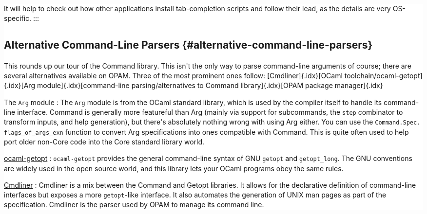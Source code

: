 It will help to check out how other applications install tab-completion
scripts and follow their lead, as the details are very OS-specific.
:::



## Alternative Command-Line Parsers {#alternative-command-line-parsers}

This rounds up our tour of the Command library. This isn't the only way to
parse command-line arguments of course; there are several alternatives
available on OPAM. Three of the most prominent ones follow:
[Cmdliner]{.idx}[OCaml toolchain/ocaml-getopt]{.idx}[Arg
module]{.idx}[command-line parsing/alternatives to Command
library]{.idx}[OPAM package manager]{.idx}

The `Arg` module
: The `Arg` module is from the OCaml standard library, which is used by the
  compiler itself to handle its command-line interface. Command is generally
  more featureful than Arg (mainly via support for subcommands, the `step`
  combinator to transform inputs, and help generation), but there's
  absolutely nothing wrong with using Arg either. You can use the
  `Command.Spec.flags_of_args_exn` function to convert Arg specifications
  into ones compatible with Command. This is quite often used to help port
  older non-Core code into the Core standard library world.

[ocaml-getopt](https://forge.ocamlcore.org/projects/ocaml-getopt/)
: `ocaml-getopt` provides the general command-line syntax of GNU `getopt` and
  `getopt_long`. The GNU conventions are widely used in the open source
  world, and this library lets your OCaml programs obey the same rules.

[Cmdliner](http://erratique.ch/software/cmdliner)
: Cmdliner is a mix between the Command and Getopt libraries. It allows for
  the declarative definition of command-line interfaces but exposes a more
  `getopt`-like interface. It also automates the generation of UNIX man pages
  as part of the specification. Cmdliner is the parser used by OPAM to manage
  its command line.

